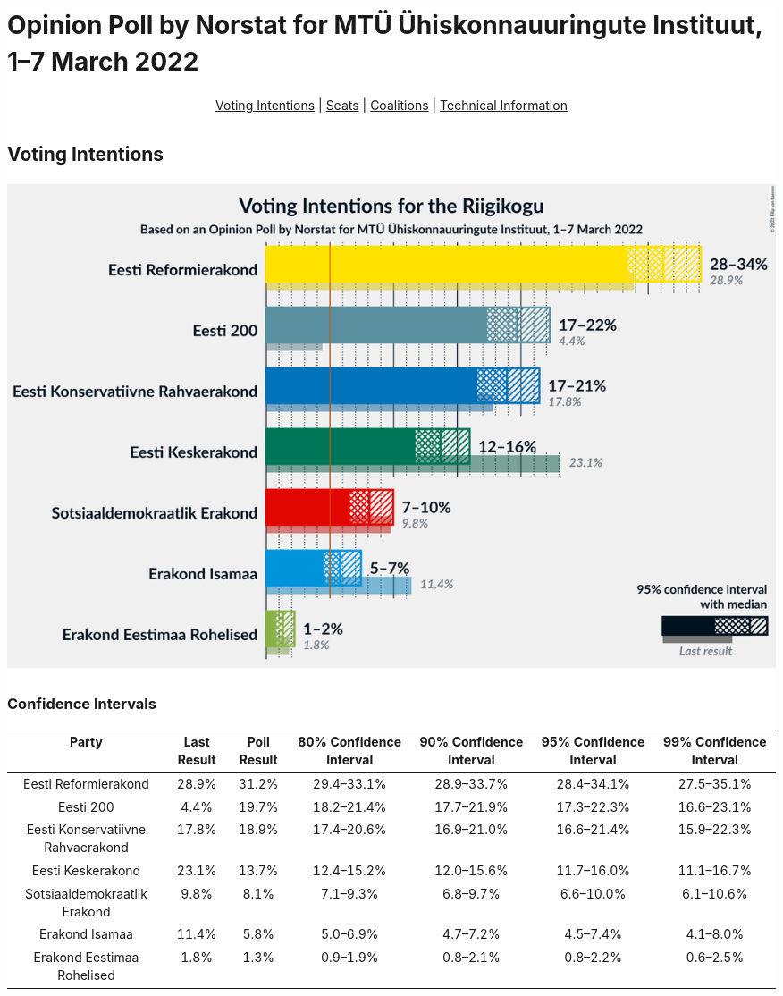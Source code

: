 # Opinion Poll by Norstat for MTÜ Ühiskonnauuringute Instituut, 1–7 March 2022

<p align="center"><a href="#voting-intentions">Voting Intentions</a> | <a href="#seats">Seats</a> | <a href="#coalitions">Coalitions</a> | <a href="#technical-information">Technical Information</a></p>

## Voting Intentions

![Graph with voting intentions not yet produced](2022-03-07-Norstat.png "Voting Intentions")

### Confidence Intervals

| Party | Last Result | Poll Result | 80% Confidence Interval | 90% Confidence Interval | 95% Confidence Interval | 99% Confidence Interval |
|:-----:|:-----------:|:-----------:|:-----------------------:|:-----------------------:|:-----------------------:|:-----------------------:|
| Eesti Reformierakond | 28.9% | 31.2% | 29.4–33.1% |28.9–33.7% |28.4–34.1% |27.5–35.1% |
| Eesti 200 | 4.4% | 19.7% | 18.2–21.4% |17.7–21.9% |17.3–22.3% |16.6–23.1% |
| Eesti Konservatiivne Rahvaerakond | 17.8% | 18.9% | 17.4–20.6% |16.9–21.0% |16.6–21.4% |15.9–22.3% |
| Eesti Keskerakond | 23.1% | 13.7% | 12.4–15.2% |12.0–15.6% |11.7–16.0% |11.1–16.7% |
| Sotsiaaldemokraatlik Erakond | 9.8% | 8.1% | 7.1–9.3% |6.8–9.7% |6.6–10.0% |6.1–10.6% |
| Erakond Isamaa | 11.4% | 5.8% | 5.0–6.9% |4.7–7.2% |4.5–7.4% |4.1–8.0% |
| Erakond Eestimaa Rohelised | 1.8% | 1.3% | 0.9–1.9% |0.8–2.1% |0.8–2.2% |0.6–2.5% |
